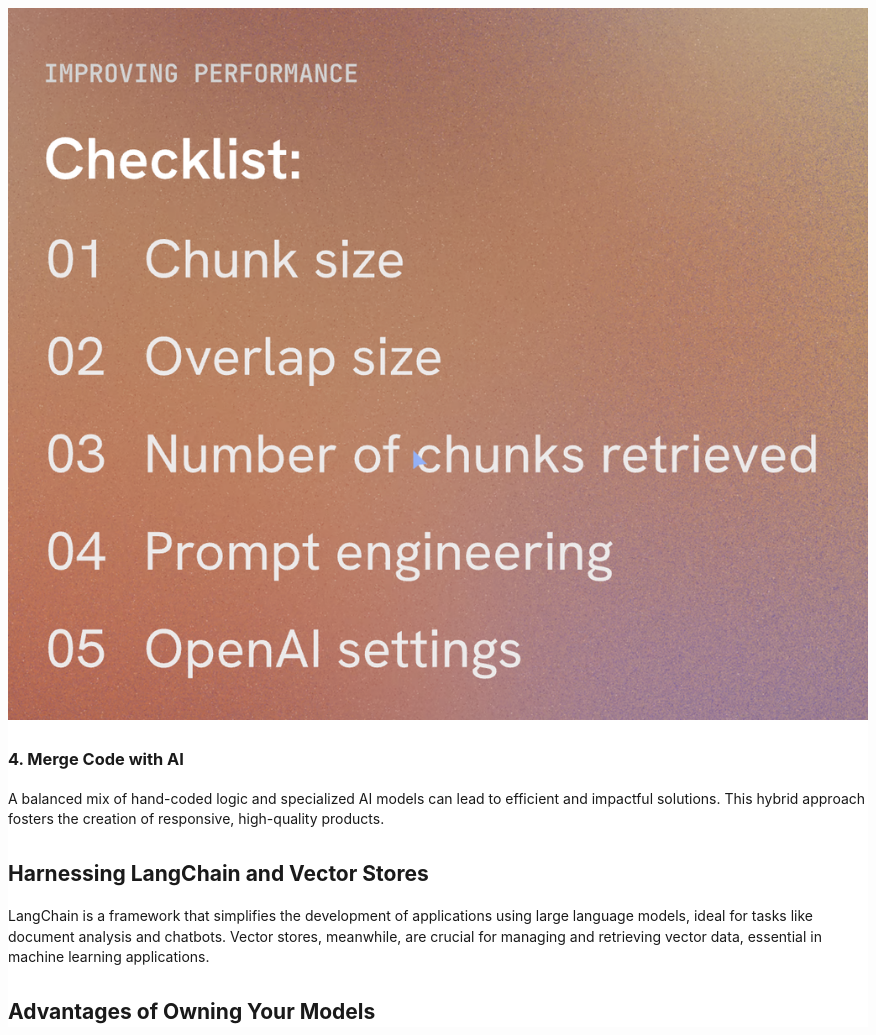 ![performance-checklist](../assets/img/performance-checklist.png)

### 4. **Merge Code with AI**
A balanced mix of hand-coded logic and specialized AI models can lead to efficient and impactful solutions. This hybrid approach fosters the creation of responsive, high-quality products.

## Harnessing LangChain and Vector Stores

LangChain is a framework that simplifies the development of applications using large language models, ideal for tasks like document analysis and chatbots. Vector stores, meanwhile, are crucial for managing and retrieving vector data, essential in machine learning applications.

## **Advantages of Owning Your Models**
